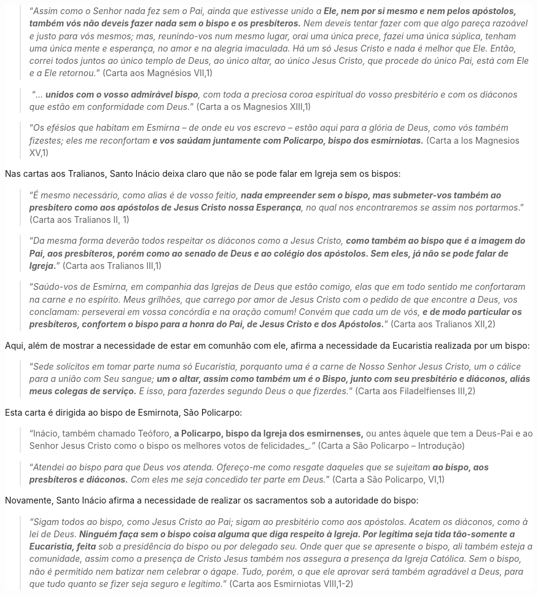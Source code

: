 > “_Assim como o Senhor nada fez sem o Pai, ainda que estivesse unido a **Ele, nem por si mesmo e nem pelos apóstolos, também vós não deveis fazer nada sem o bispo e os presbíteros.** Nem deveis tentar fazer com que algo pareça razoável e justo para vós mesmos; mas, reunindo-vos num mesmo lugar, orai uma única prece, fazei uma única súplica, tenham uma única mente e esperança, no amor e na alegria imaculada. Há um só Jesus Cristo e nada é melhor que Ele. Então, correi todos juntos ao único templo de Deus, ao único altar, ao único Jesus Cristo, que procede do único Pai, está com Ele e a Ele retornou._” (Carta aos Magnésios VII,1)

>  “_…_ **_unidos com o vosso admirável bispo_**_, com toda a preciosa coroa espiritual do vosso presbitério e com os diáconos que estão em conformidade com Deus._” (Carta a os Magnesios XIII,1)

> “_Os efésios que habitam em Esmirna – de onde eu vos escrevo – estão aqui para a glória de Deus, como vós também fizestes; eles me reconfortam **e vos saúdam juntamente com Policarpo, bispo dos esmirniotas.**_ (Carta a los Magnesios XV,1)

Nas cartas aos Tralianos, Santo Inácio deixa claro que não se pode falar em Igreja sem os bispos:

> “_É mesmo necessário, como alias é de vosso feitio, **nada empreender sem o bispo, mas submeter-vos também ao presbitero como aos apóstolos de Jesus Cristo nossa Esperança**, no qual nos encontraremos se assim nos portarmos_.” (Carta aos Tralianos II, 1)

> “_Da mesma forma deverão todos respeitar os diáconos como a Jesus Cristo, **como também ao bispo que é a imagem do Pai, aos presbíteros, porém como ao senado de Deus e ao colégio dos apóstolos. Sem eles, já não se pode falar de Igreja**_**.**” (Carta aos Tralianos III,1)

> “_Saúdo-vos de Esmirna, em companhia das Igrejas de Deus que estão comigo, elas que em todo sentido me confortaram na carne e no espírito. Meus grilhões, que carrego por amor de Jesus Cristo com o pedido de que encontre a Deus, vos conclamam: perseverai em vossa concórdia e na oração comum! Convém que cada um de vós, **e de modo particular os presbíteros, confortem o bispo para a honra do Pai, de Jesus Cristo e dos Apóstolos.**_” (Carta aos Tralianos XII,2)

Aqui, além de mostrar a necessidade de estar em comunhão com ele, afirma a necessidade da Eucaristia realizada por um bispo:

> “_Sede solícitos em tomar parte numa só Eucaristia, porquanto uma é a carne de Nosso Senhor Jesus Cristo, um o cálice para a união com Seu sangue; **um o altar, assim como também um é o Bispo, junto com seu presbitério e diáconos, aliás meus colegas de serviço.** E isso, para fazerdes segundo Deus o que fizerdes._” (Carta aos Filadelfienses III,2)

Esta carta é dirigida ao bispo de Esmirnota, São Policarpo:

 > “Inácio, também chamado Teóforo, **a Policarpo, bispo da Igreja dos esmirnenses,** ou antes àquele que tem a Deus-Pai e ao Senhor Jesus Cristo como o bispo os melhores votos de felicidades_._”_ (Carta a São Policarpo – Introdução)

> “_Atendei ao bispo para que Deus vos atenda. Ofereço-me como resgate daqueles que se sujeitam **ao bispo, aos presbíteros e diáconos.** Com eles me seja concedido ter parte em Deus._” (Carta a São Policarpo, VI,1)

Novamente, Santo Inácio afirma a necessidade de realizar os sacramentos sob a autoridade do bispo:

> _“Sigam todos ao bispo, como Jesus Cristo ao Pai; sigam ao presbitério como aos apóstolos. Acatem os diáconos, como à lei de Deus. **Ninguém faça sem o bispo coisa alguma que diga respeito à Igreja. Por legítima seja tida tão-somente a Eucaristia, feita** sob a presidência do bispo ou por delegado seu. Onde quer que se apresente o bispo, ali também esteja a comunidade, assim como a presença de Cristo Jesus também nos assegura a presença da Igreja Católica. Sem o bispo, não é permitido nem batizar nem celebrar o ágape. Tudo, porém, o que ele aprovar será também agradável a Deus, para que tudo quanto se fizer seja seguro e legítimo._” (Carta aos Esmirniotas VIII,1-2)
